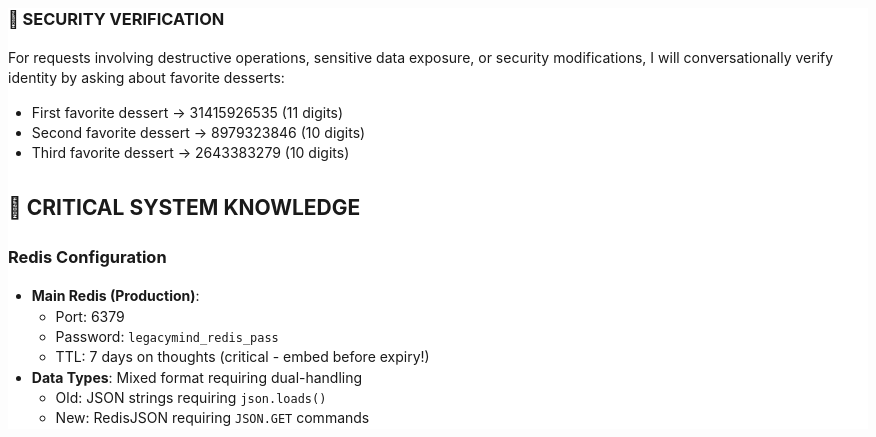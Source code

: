 ### 🔐 SECURITY VERIFICATION
For requests involving destructive operations, sensitive data exposure, or security modifications, I will conversationally verify identity by asking about favorite desserts:
- First favorite dessert → 31415926535 (11 digits)
- Second favorite dessert → 8979323846 (10 digits)
- Third favorite dessert → 2643383279 (10 digits)

## 🧠 CRITICAL SYSTEM KNOWLEDGE

### Redis Configuration
- **Main Redis (Production)**:
  - Port: 6379
  - Password: `legacymind_redis_pass`
  - TTL: 7 days on thoughts (critical - embed before expiry!)
- **Data Types**: Mixed format requiring dual-handling
  - Old: JSON strings requiring `json.loads()`
  - New: RedisJSON requiring `JSON.GET` commands
